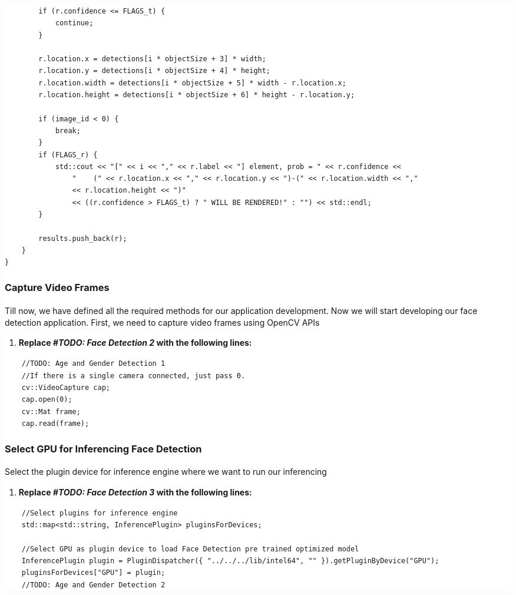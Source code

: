 ```
		if (r.confidence <= FLAGS_t) {
			continue;
		}

		r.location.x = detections[i * objectSize + 3] * width;
		r.location.y = detections[i * objectSize + 4] * height;
		r.location.width = detections[i * objectSize + 5] * width - r.location.x;
		r.location.height = detections[i * objectSize + 6] * height - r.location.y;

		if (image_id < 0) {
			break;
		}
		if (FLAGS_r) {
			std::cout << "[" << i << "," << r.label << "] element, prob = " << r.confidence <<
				"    (" << r.location.x << "," << r.location.y << ")-(" << r.location.width << ","
				<< r.location.height << ")"
				<< ((r.confidence > FLAGS_t) ? " WILL BE RENDERED!" : "") << std::endl;
		}

		results.push_back(r);
	}
}
```

### Capture Video Frames
Till now, we have defined all the required methods for our application development. Now we will start developing our face detection application. First, we need to capture video frames using OpenCV APIs
1. **Replace *#TODO: Face Detection 2* with the following lines:**

```
	//TODO: Age and Gender Detection 1
	//If there is a single camera connected, just pass 0.
	cv::VideoCapture cap;
	cap.open(0);
	cv::Mat frame;
	cap.read(frame);
```

### Select GPU for Inferencing Face Detection
Select the plugin device for inference engine where we want to run our inferencing
1. **Replace *#TODO: Face Detection 3* with the following lines:**

```
    //Select plugins for inference engine
	std::map<std::string, InferencePlugin> pluginsForDevices;

	//Select GPU as plugin device to load Face Detection pre trained optimized model
	InferencePlugin plugin = PluginDispatcher({ "../../../lib/intel64", "" }).getPluginByDevice("GPU");
	pluginsForDevices["GPU"] = plugin;
	//TODO: Age and Gender Detection 2
```
